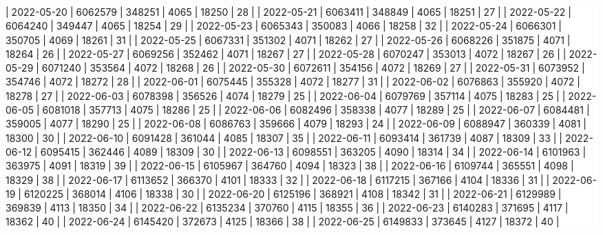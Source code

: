 | 2022-05-20 | 6062579 | 348251 | 4065 | 18250 | 28 |
| 2022-05-21 | 6063411 | 348849 | 4065 | 18251 | 27 |
| 2022-05-22 | 6064240 | 349447 | 4065 | 18254 | 29 |
| 2022-05-23 | 6065343 | 350083 | 4066 | 18258 | 32 |
| 2022-05-24 | 6066301 | 350705 | 4069 | 18261 | 31 |
| 2022-05-25 | 6067331 | 351302 | 4071 | 18262 | 27 |
| 2022-05-26 | 6068226 | 351875 | 4071 | 18264 | 26 |
| 2022-05-27 | 6069256 | 352462 | 4071 | 18267 | 27 |
| 2022-05-28 | 6070247 | 353013 | 4072 | 18267 | 26 |
| 2022-05-29 | 6071240 | 353564 | 4072 | 18268 | 26 |
| 2022-05-30 | 6072611 | 354156 | 4072 | 18269 | 27 |
| 2022-05-31 | 6073952 | 354746 | 4072 | 18272 | 28 |
| 2022-06-01 | 6075445 | 355328 | 4072 | 18277 | 31 |
| 2022-06-02 | 6076863 | 355920 | 4072 | 18278 | 27 |
| 2022-06-03 | 6078398 | 356526 | 4074 | 18279 | 25 |
| 2022-06-04 | 6079769 | 357114 | 4075 | 18283 | 25 |
| 2022-06-05 | 6081018 | 357713 | 4075 | 18286 | 25 |
| 2022-06-06 | 6082496 | 358338 | 4077 | 18289 | 25 |
| 2022-06-07 | 6084481 | 359005 | 4077 | 18290 | 25 |
| 2022-06-08 | 6086763 | 359666 | 4079 | 18293 | 24 |
| 2022-06-09 | 6088947 | 360339 | 4081 | 18300 | 30 |
| 2022-06-10 | 6091428 | 361044 | 4085 | 18307 | 35 |
| 2022-06-11 | 6093414 | 361739 | 4087 | 18309 | 33 |
| 2022-06-12 | 6095415 | 362446 | 4089 | 18309 | 30 |
| 2022-06-13 | 6098551 | 363205 | 4090 | 18314 | 34 |
| 2022-06-14 | 6101963 | 363975 | 4091 | 18319 | 39 |
| 2022-06-15 | 6105967 | 364760 | 4094 | 18323 | 38 |
| 2022-06-16 | 6109744 | 365551 | 4098 | 18329 | 38 |
| 2022-06-17 | 6113652 | 366370 | 4101 | 18333 | 32 |
| 2022-06-18 | 6117215 | 367166 | 4104 | 18336 | 31 |
| 2022-06-19 | 6120225 | 368014 | 4106 | 18338 | 30 |
| 2022-06-20 | 6125196 | 368921 | 4108 | 18342 | 31 |
| 2022-06-21 | 6129989 | 369839 | 4113 | 18350 | 34 |
| 2022-06-22 | 6135234 | 370760 | 4115 | 18355 | 36 |
| 2022-06-23 | 6140283 | 371695 | 4117 | 18362 | 40 |
| 2022-06-24 | 6145420 | 372673 | 4125 | 18366 | 38 |
| 2022-06-25 | 6149833 | 373645 | 4127 | 18372 | 40 |